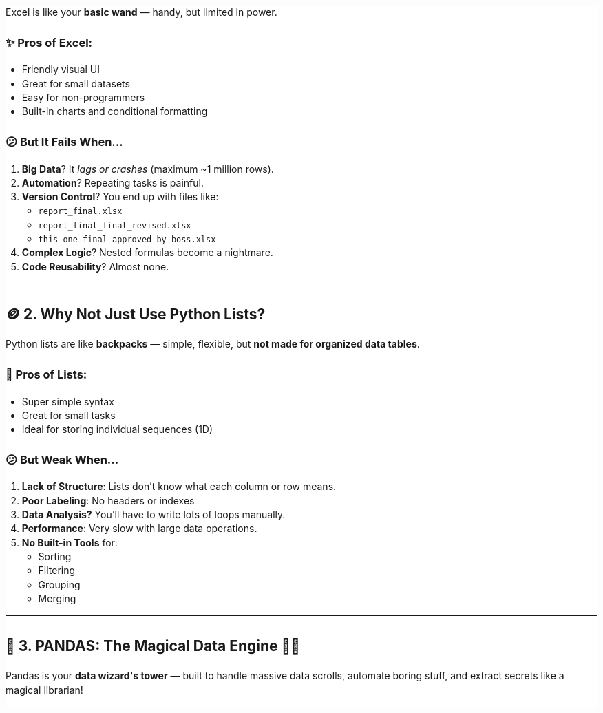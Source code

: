 Excel is like your **basic wand** — handy, but limited in power.

### ✨ Pros of Excel:

- Friendly visual UI
- Great for small datasets
- Easy for non-programmers
- Built-in charts and conditional formatting

### 😕 But It Fails When...

1. **Big Data**? It *lags or crashes* (maximum ~1 million rows).
2. **Automation**? Repeating tasks is painful.
3. **Version Control**? You end up with files like:
   - `report_final.xlsx`
   - `report_final_final_revised.xlsx`
   - `this_one_final_approved_by_boss.xlsx`
4. **Complex Logic**? Nested formulas become a nightmare.
5. **Code Reusability**? Almost none.

------

## 🪙 2. **Why Not Just Use Python Lists?**

Python lists are like **backpacks** — simple, flexible, but **not made for organized data tables**.

### 🎒 Pros of Lists:

- Super simple syntax
- Great for small tasks
- Ideal for storing individual sequences (1D)

### 😕 But Weak When...

1. **Lack of Structure**: Lists don’t know what each column or row means.
2. **Poor Labeling**: No headers or indexes
3. **Data Analysis?** You’ll have to write lots of loops manually.
4. **Performance**: Very slow with large data operations.
5. **No Built-in Tools** for:
   - Sorting
   - Filtering
   - Grouping
   - Merging

------

## 🧠 3. **PANDAS: The Magical Data Engine** 🐼💥

Pandas is your **data wizard's tower** — built to handle massive data scrolls, automate boring stuff, and extract secrets like a magical librarian!

------
